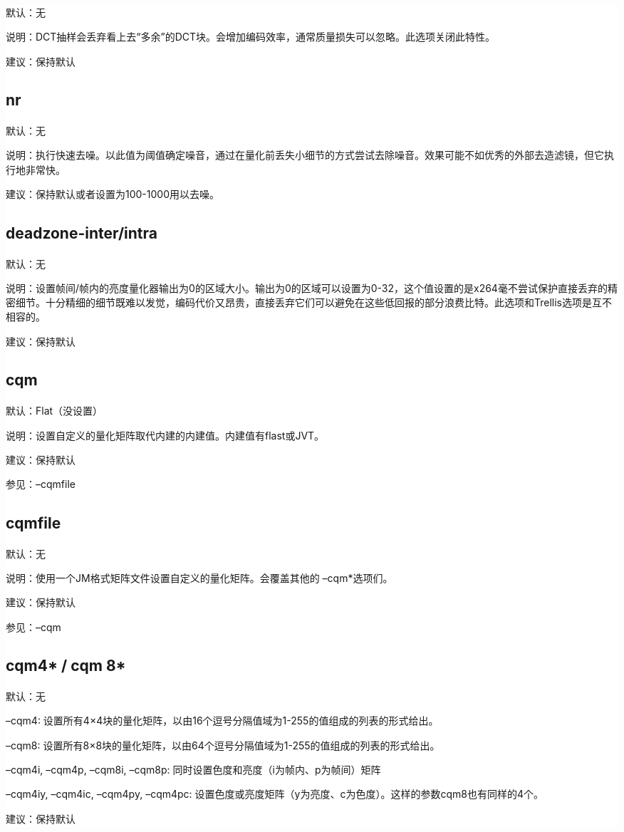 默认：无
  
说明：DCT抽样会丢弃看上去“多余”的DCT块。会增加编码效率，通常质量损失可以忽略。此选项关闭此特性。
  
建议：保持默认

## nr

默认：无
  
说明：执行快速去噪。以此值为阈值确定噪音，通过在量化前丢失小细节的方式尝试去除噪音。效果可能不如优秀的外部去造滤镜，但它执行地非常快。
  
建议：保持默认或者设置为100-1000用以去噪。

## deadzone-inter/intra

默认：无
  
说明：设置帧间/帧内的亮度量化器输出为0的区域大小。输出为0的区域可以设置为0-32，这个值设置的是x264毫不尝试保护直接丢弃的精密细节。十分精细的细节既难以发觉，编码代价又昂贵，直接丢弃它们可以避免在这些低回报的部分浪费比特。此选项和Trellis选项是互不相容的。
  
建议：保持默认

## cqm

默认：Flat（没设置）
  
说明：设置自定义的量化矩阵取代内建的内建值。内建值有flast或JVT。
  
建议：保持默认
  
参见：&#8211;cqmfile

## cqmfile

默认：无
  
说明：使用一个JM格式矩阵文件设置自定义的量化矩阵。会覆盖其他的 &#8211;cqm*选项们。
  
建议：保持默认
  
参见：&#8211;cqm

## cqm4\* / cqm 8\*

默认：无
  
&#8211;cqm4: 设置所有4&#215;4块的量化矩阵，以由16个逗号分隔值域为1-255的值组成的列表的形式给出。
  
&#8211;cqm8: 设置所有8&#215;8块的量化矩阵，以由64个逗号分隔值域为1-255的值组成的列表的形式给出。
  
&#8211;cqm4i, &#8211;cqm4p, &#8211;cqm8i, &#8211;cqm8p: 同时设置色度和亮度（i为帧内、p为帧间）矩阵
  
&#8211;cqm4iy, &#8211;cqm4ic, &#8211;cqm4py, &#8211;cqm4pc: 设置色度或亮度矩阵（y为亮度、c为色度）。这样的参数cqm8也有同样的4个。
  
建议：保持默认


